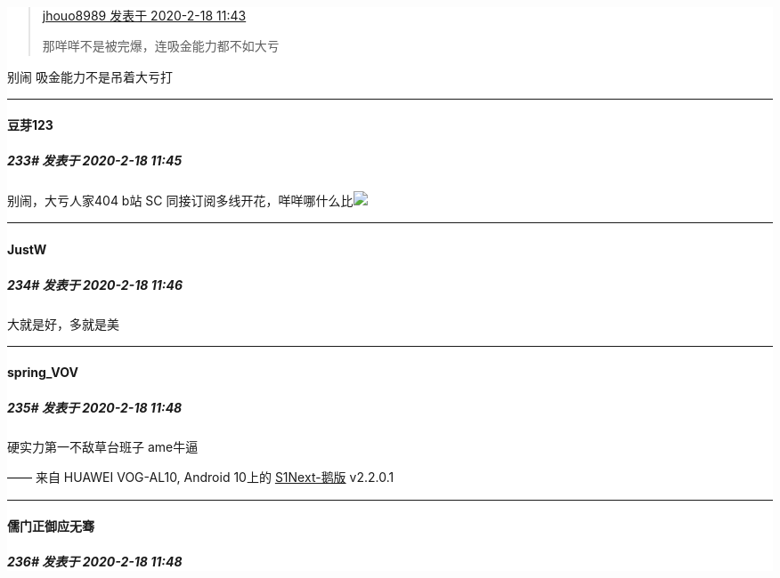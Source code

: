 

<blockquote><a href="httphttps://bbs.saraba1st.com/2b/forum.php?mod=redirect&amp;goto=findpost&amp;pid=46449335&amp;ptid=1914314" target="_blank">jhouo8989 发表于 2020-2-18 11:43</a>

那咩咩不是被完爆，连吸金能力都不如大亏</blockquote>
别闹 吸金能力不是吊着大亏打







-----

####  豆芽123  
##### 233#       发表于 2020-2-18 11:45




别闹，大亏人家404 b站 SC 同接订阅多线开花，咩咩哪什么比<img src="https://static.saraba1st.com/image/smiley/face2017/125.png" referrerpolicy="no-referrer">







-----

####  JustW  
##### 234#       发表于 2020-2-18 11:46




大就是好，多就是美







-----

####  spring_VOV  
##### 235#       发表于 2020-2-18 11:48




硬实力第一不敌草台班子
ame牛逼

—— 来自 HUAWEI VOG-AL10, Android 10上的 [S1Next-鹅版](https://github.com/ykrank/S1-Next/releases) v2.2.0.1







-----

####  儒门正御应无骞  
##### 236#       发表于 2020-2-18 11:48

